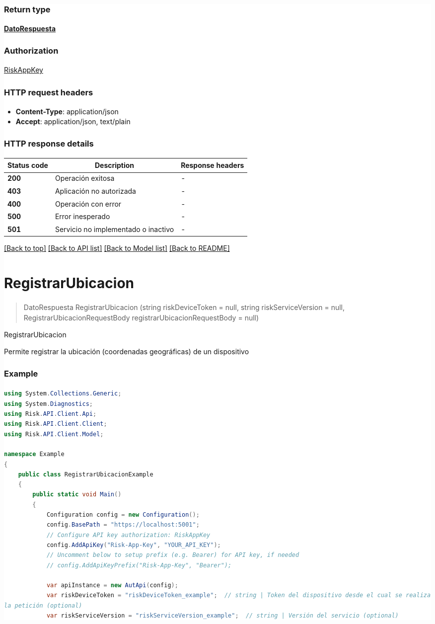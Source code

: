 ### Return type

[**DatoRespuesta**](DatoRespuesta.md)

### Authorization

[RiskAppKey](../README.md#RiskAppKey)

### HTTP request headers

 - **Content-Type**: application/json
 - **Accept**: application/json, text/plain


### HTTP response details
| Status code | Description | Response headers |
|-------------|-------------|------------------|
| **200** | Operación exitosa |  -  |
| **403** | Aplicación no autorizada |  -  |
| **400** | Operación con error |  -  |
| **500** | Error inesperado |  -  |
| **501** | Servicio no implementado o inactivo |  -  |

[[Back to top]](#) [[Back to API list]](../README.md#documentation-for-api-endpoints) [[Back to Model list]](../README.md#documentation-for-models) [[Back to README]](../README.md)

<a name="registrarubicacion"></a>
# **RegistrarUbicacion**
> DatoRespuesta RegistrarUbicacion (string riskDeviceToken = null, string riskServiceVersion = null, RegistrarUbicacionRequestBody registrarUbicacionRequestBody = null)

RegistrarUbicacion

Permite registrar la ubicación (coordenadas geográficas) de un dispositivo

### Example
```csharp
using System.Collections.Generic;
using System.Diagnostics;
using Risk.API.Client.Api;
using Risk.API.Client.Client;
using Risk.API.Client.Model;

namespace Example
{
    public class RegistrarUbicacionExample
    {
        public static void Main()
        {
            Configuration config = new Configuration();
            config.BasePath = "https://localhost:5001";
            // Configure API key authorization: RiskAppKey
            config.AddApiKey("Risk-App-Key", "YOUR_API_KEY");
            // Uncomment below to setup prefix (e.g. Bearer) for API key, if needed
            // config.AddApiKeyPrefix("Risk-App-Key", "Bearer");

            var apiInstance = new AutApi(config);
            var riskDeviceToken = "riskDeviceToken_example";  // string | Token del dispositivo desde el cual se realiza la petición (optional) 
            var riskServiceVersion = "riskServiceVersion_example";  // string | Versión del servicio (optional) 
```